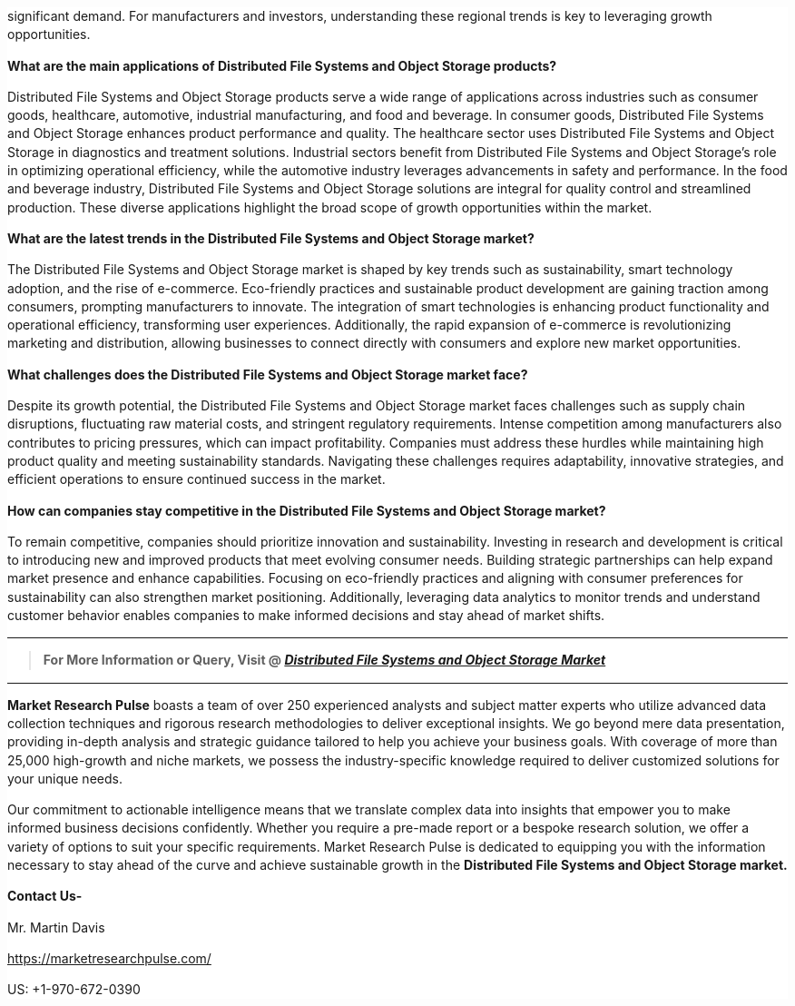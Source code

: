 significant demand. For manufacturers and investors, understanding these regional trends is key to leveraging growth opportunities.</p><p><strong>What are the main applications of Distributed File Systems and Object Storage products?</strong></p><p>Distributed File Systems and Object Storage products serve a wide range of applications across industries such as consumer goods, healthcare, automotive, industrial manufacturing, and food and beverage. In consumer goods, Distributed File Systems and Object Storage enhances product performance and quality. The healthcare sector uses Distributed File Systems and Object Storage in diagnostics and treatment solutions. Industrial sectors benefit from Distributed File Systems and Object Storage&rsquo;s role in optimizing operational efficiency, while the automotive industry leverages advancements in safety and performance. In the food and beverage industry, Distributed File Systems and Object Storage solutions are integral for quality control and streamlined production. These diverse applications highlight the broad scope of growth opportunities within the market.</p><p><strong>What are the latest trends in the Distributed File Systems and Object Storage market?</strong></p><p>The Distributed File Systems and Object Storage market is shaped by key trends such as sustainability, smart technology adoption, and the rise of e-commerce. Eco-friendly practices and sustainable product development are gaining traction among consumers, prompting manufacturers to innovate. The integration of smart technologies is enhancing product functionality and operational efficiency, transforming user experiences. Additionally, the rapid expansion of e-commerce is revolutionizing marketing and distribution, allowing businesses to connect directly with consumers and explore new market opportunities.</p><p><strong>What challenges does the Distributed File Systems and Object Storage market face?</strong></p><p>Despite its growth potential, the Distributed File Systems and Object Storage market faces challenges such as supply chain disruptions, fluctuating raw material costs, and stringent regulatory requirements. Intense competition among manufacturers also contributes to pricing pressures, which can impact profitability. Companies must address these hurdles while maintaining high product quality and meeting sustainability standards. Navigating these challenges requires adaptability, innovative strategies, and efficient operations to ensure continued success in the market.</p><p><strong>How can companies stay competitive in the Distributed File Systems and Object Storage market?</strong></p><p>To remain competitive, companies should prioritize innovation and sustainability. Investing in research and development is critical to introducing new and improved products that meet evolving consumer needs. Building strategic partnerships can help expand market presence and enhance capabilities. Focusing on eco-friendly practices and aligning with consumer preferences for sustainability can also strengthen market positioning. Additionally, leveraging data analytics to monitor trends and understand customer behavior enables companies to make informed decisions and stay ahead of market shifts.</p><hr /><blockquote><p><strong>For More Information or Query, Visit @&nbsp;<em><a href="https://marketresearchpulse.com/report/39635/distributed-file-systems-and-object-storage-market?utm_source=Linkedin&utm_medium=019">Distributed File Systems and Object Storage Market</a></em></strong></p></blockquote><hr /><p><strong>Market Research Pulse</strong> boasts a team of over 250 experienced analysts and subject matter experts who utilize advanced data collection techniques and rigorous research methodologies to deliver exceptional insights. We go beyond mere data presentation, providing in-depth analysis and strategic guidance tailored to help you achieve your business goals. With coverage of more than 25,000 high-growth and niche markets, we possess the industry-specific knowledge required to deliver customized solutions for your unique needs.</p><p>Our commitment to actionable intelligence means that we translate complex data into insights that empower you to make informed business decisions confidently. Whether you require a pre-made report or a bespoke research solution, we offer a variety of options to suit your specific requirements. Market Research Pulse is dedicated to equipping you with the information necessary to stay ahead of the curve and achieve sustainable growth in the <strong>Distributed File Systems and Object Storage market.</strong></p><p><strong>Contact Us-</strong></p><p>Mr. Martin Davis</p><p>https://marketresearchpulse.com/</p><p>US: +1-970-672-0390</p>